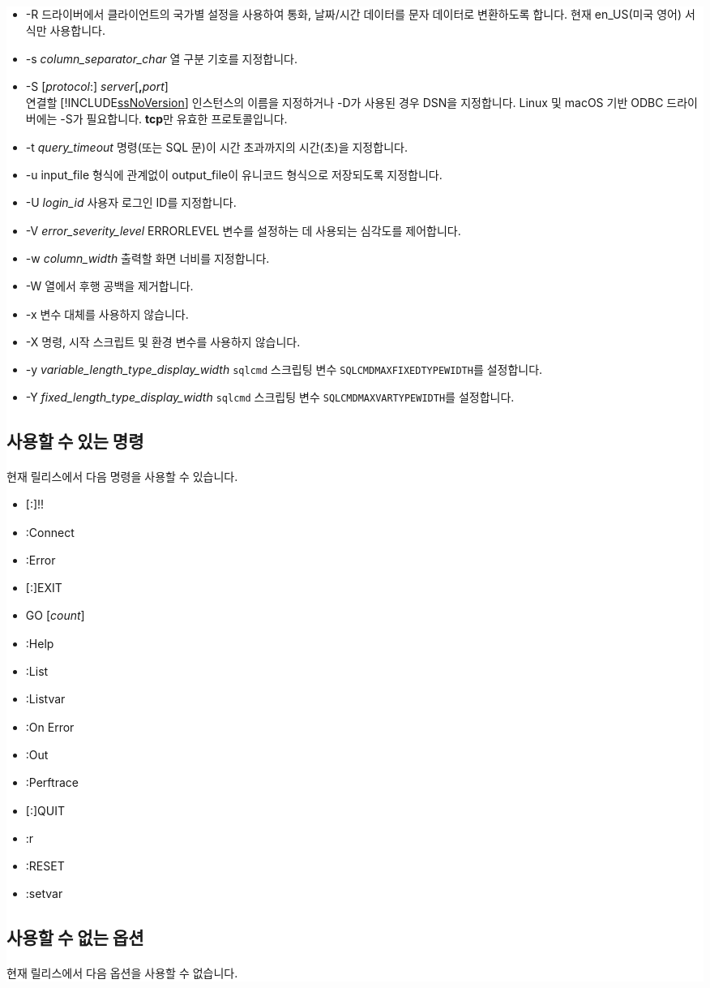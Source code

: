 - -R 드라이버에서 클라이언트의 국가별 설정을 사용하여 통화, 날짜/시간 데이터를 문자 데이터로 변환하도록 합니다. 현재 en_US(미국 영어) 서식만 사용합니다.
  
- -s *column_separator_char* 열 구분 기호를 지정합니다.  

- -S [*protocol*:] *server*[**,**_port_]  
연결할 [!INCLUDE[ssNoVersion](../../../includes/ssnoversion-md.md)] 인스턴스의 이름을 지정하거나 -D가 사용된 경우 DSN을 지정합니다. Linux 및 macOS 기반 ODBC 드라이버에는 -S가 필요합니다. **tcp**만 유효한 프로토콜입니다.  
  
- -t *query_timeout* 명령(또는 SQL 문)이 시간 초과까지의 시간(초)을 지정합니다.  
  
- -u input_file 형식에 관계없이 output_file이 유니코드 형식으로 저장되도록 지정합니다.  
  
- -U *login_id* 사용자 로그인 ID를 지정합니다.  
  
- -V *error_severity_level* ERRORLEVEL 변수를 설정하는 데 사용되는 심각도를 제어합니다.  
  
- -w *column_width* 출력할 화면 너비를 지정합니다.  
  
- -W 열에서 후행 공백을 제거합니다.  
  
- -x 변수 대체를 사용하지 않습니다.  
  
- -X 명령, 시작 스크립트 및 환경 변수를 사용하지 않습니다.  
  
- -y *variable_length_type_display_width* `sqlcmd` 스크립팅 변수 `SQLCMDMAXFIXEDTYPEWIDTH`를 설정합니다.
  
- -Y *fixed_length_type_display_width* `sqlcmd` 스크립팅 변수 `SQLCMDMAXVARTYPEWIDTH`를 설정합니다.


## <a name="available-commands"></a>사용할 수 있는 명령

현재 릴리스에서 다음 명령을 사용할 수 있습니다.  
  
-   [:]!!  
  
-   :Connect  
  
-   :Error  
  
-   [:]EXIT  
  
-   GO [*count*]  
  
-   :Help  
  
-   :List  
  
-   :Listvar  
  
-   :On Error  
  
-   :Out  
  
-   :Perftrace  
  
-   [:]QUIT  
  
-   :r  
  
-   :RESET  
  
-   :setvar  
  
## <a name="unavailable-options"></a>사용할 수 없는 옵션
현재 릴리스에서 다음 옵션을 사용할 수 없습니다.  
